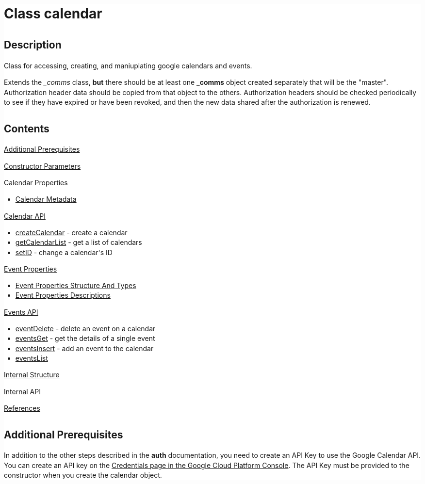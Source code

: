 # Class calendar



## Description

Class for accessing, creating, and maniuplating google calendars and events.

Extends the *_comms* class, **but** there should be at least one **_comms** object created separately that will be the "master".  Authorization header data should be copied from that object to the others.  Authorization headers should be checked periodically to see if they have expired or have been revoked, and then the new data shared after the authorization is renewed.



## Contents

[Additional Prerequisites](#additional-prerequisites)

[Constructor Parameters](#constructor-parameters)

[Calendar Properties](#calendar-properties)

* [Calendar Metadata](#calendar-metadata)

[Calendar API](#calendar-api)

* [createCalendar](#createcalendar) - create a calendar
* [getCalendarList](#getcalendarlist) - get a list of calendars
* [setID](#setid) - change a calendar's ID

[Event Properties](#event-properties)

* [Event Properties Structure And Types](#event-properties-structure-and-types)
* [Event Properties Descriptions](#event-properties-descriptions)

[Events API](#events-api)

* [eventDelete](#eventdelete) - delete an event on a calendar
* [eventsGet](#eventsget) - get the details of a single event
* [eventsInsert](#eventsinsert) - add an event to the calendar
* [eventsList](#eventslist)

[Internal Structure](#internal-structure)

[Internal API](#internal-api)

[References](#references)



## Additional Prerequisites

In addition to the other steps described in the **auth** documentation, you need to create an API Key to use the Google Calendar API.  You can create an API key on the [Credentials page in the Google Cloud Platform Console](https://console.cloud.google.com/apis/credentials).  The API Key must be provided to the constructor when you create the calendar object.
